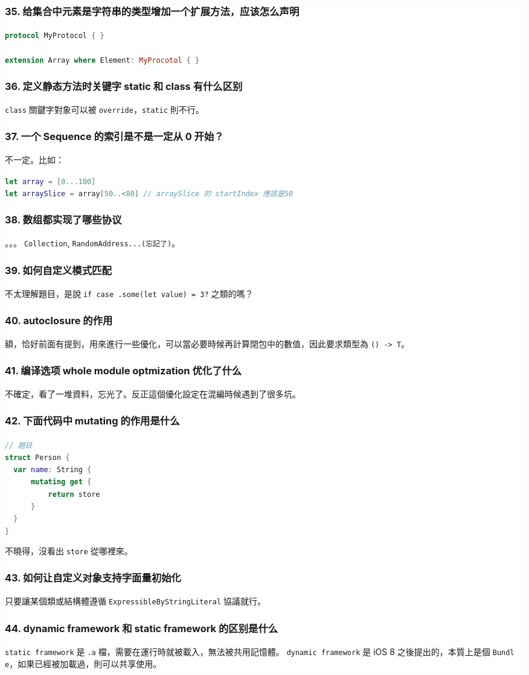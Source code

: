 
### 35. 给集合中元素是字符串的类型增加一个扩展方法，应该怎么声明
```swift
protocol MyProtocol { }

extension Array where Element: MyProcotol { }
```

### 36. 定义静态方法时关键字 static 和 class 有什么区别
`class` 關鍵字對象可以被 `override`，`static` 則不行。

### 37. 一个 Sequence 的索引是不是一定从 0 开始？
不一定。比如：
```swift
let array = [0...100]
let arraySlice = array[50..<80] // arraySlice 的 startIndex 應該是50
```

### 38. 数组都实现了哪些协议
。。。
`Collection`, `RandomAddress...(忘記了)`。

### 39. 如何自定义模式匹配
不太理解題目，是說 `if case .some(let value) = 3?` 之類的嗎？

### 40. autoclosure 的作用
額，恰好前面有提到，用來進行一些優化，可以當必要時候再計算閉包中的數值，因此要求類型為 `() -> T`。

### 41. 编译选项 whole module optmization 优化了什么
不確定，看了一堆資料，忘光了。反正這個優化設定在混編時候遇到了很多坑。

### 42. 下面代码中 mutating 的作用是什么
```swift
// 題目
struct Person {
  var name: String {
      mutating get {
          return store
      }
  }
}
```
不曉得，沒看出 `store` 從哪裡來。

### 43. 如何让自定义对象支持字面量初始化
只要讓某個類或結構體遵循 `ExpressibleByStringLiteral` 協議就行。

### 44. dynamic framework 和 static framework 的区别是什么
`static framework` 是 `.a` 檔，需要在運行時就被載入，無法被共用記憶體。
`dynamic framework` 是 iOS 8 之後提出的，本質上是個 `Bundle`，如果已經被加載過，則可以共享使用。
